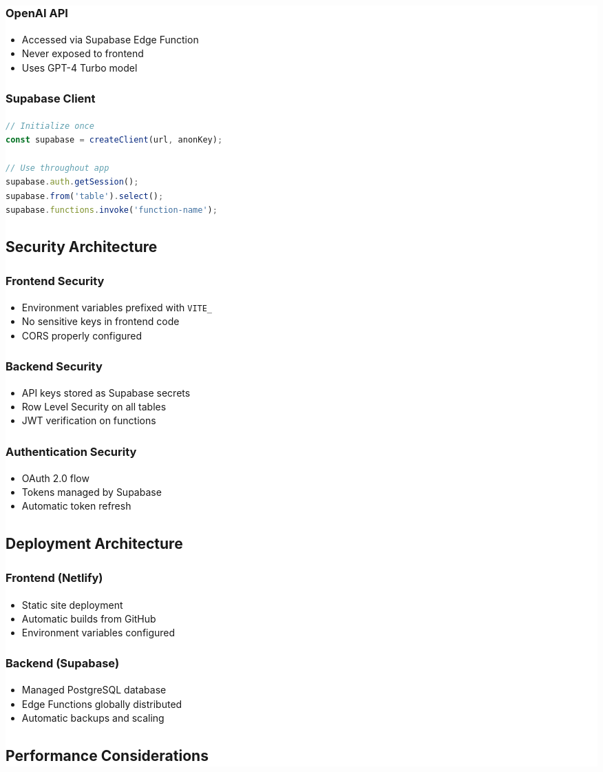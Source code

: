 ### OpenAI API

- Accessed via Supabase Edge Function
- Never exposed to frontend
- Uses GPT-4 Turbo model

### Supabase Client

```typescript
// Initialize once
const supabase = createClient(url, anonKey);

// Use throughout app
supabase.auth.getSession();
supabase.from('table').select();
supabase.functions.invoke('function-name');
```

## Security Architecture

### Frontend Security
- Environment variables prefixed with `VITE_`
- No sensitive keys in frontend code
- CORS properly configured

### Backend Security
- API keys stored as Supabase secrets
- Row Level Security on all tables
- JWT verification on functions

### Authentication Security
- OAuth 2.0 flow
- Tokens managed by Supabase
- Automatic token refresh

## Deployment Architecture

### Frontend (Netlify)
- Static site deployment
- Automatic builds from GitHub
- Environment variables configured

### Backend (Supabase)
- Managed PostgreSQL database
- Edge Functions globally distributed
- Automatic backups and scaling

## Performance Considerations
